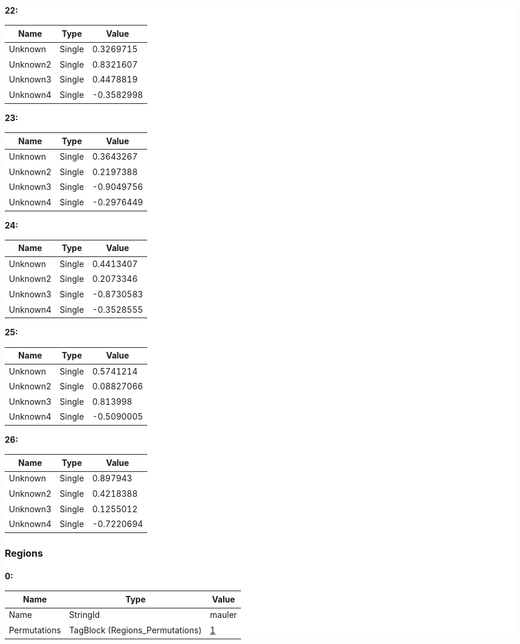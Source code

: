 
**22:**

Name	| Type	| Value
---	|---	|---	|
Unknown	|Single	|0.3269715
Unknown2	|Single	|0.8321607
Unknown3	|Single	|0.4478819
Unknown4	|Single	|-0.3582998


**23:**

Name	| Type	| Value
---	|---	|---	|
Unknown	|Single	|0.3643267
Unknown2	|Single	|0.2197388
Unknown3	|Single	|-0.9049756
Unknown4	|Single	|-0.2976449


**24:**

Name	| Type	| Value
---	|---	|---	|
Unknown	|Single	|0.4413407
Unknown2	|Single	|0.2073346
Unknown3	|Single	|-0.8730583
Unknown4	|Single	|-0.3528555


**25:**

Name	| Type	| Value
---	|---	|---	|
Unknown	|Single	|0.5741214
Unknown2	|Single	|0.08827066
Unknown3	|Single	|0.813998
Unknown4	|Single	|-0.5090005


**26:**

Name	| Type	| Value
---	|---	|---	|
Unknown	|Single	|0.897943
Unknown2	|Single	|0.4218388
Unknown3	|Single	|0.1255012
Unknown4	|Single	|-0.7220694


### Regions

**0:**

Name	| Type	| Value
---	|---	|---	|
Name	|StringId	|mauler
Permutations	|TagBlock (Regions_Permutations)	|[1](#regions_permutations)
